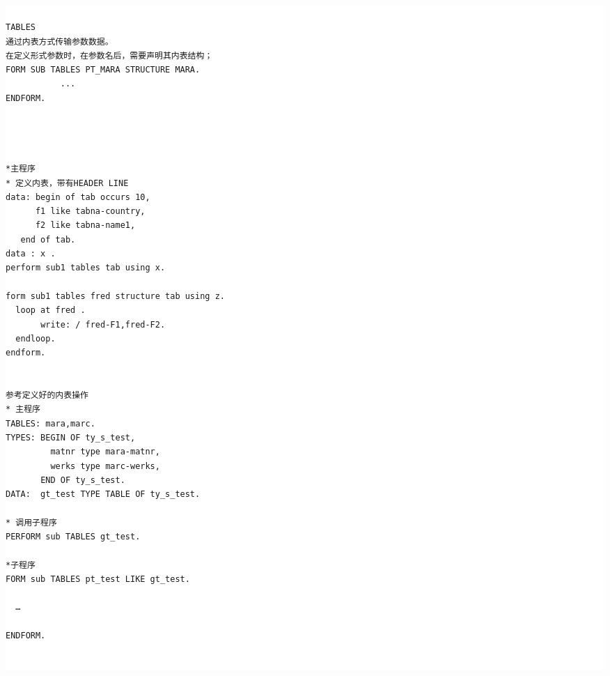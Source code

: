 ```XML
                        
TABLES
通过内表方式传输参数数据。
在定义形式参数时，在参数名后，需要声明其内表结构；
FORM SUB TABLES PT_MARA STRUCTURE MARA.
           ...
ENDFORM.
         
                            
                            
                            
*主程序
* 定义内表，带有HEADER LINE
data: begin of tab occurs 10,
      f1 like tabna-country,
      f2 like tabna-name1,
   end of tab.
data : x .
perform sub1 tables tab using x.

form sub1 tables fred structure tab using z.
  loop at fred .
       write: / fred-F1,fred-F2.
  endloop.
endform.
                            
                            
参考定义好的内表操作
* 主程序
TABLES: mara,marc.
TYPES: BEGIN OF ty_s_test,
         matnr type mara-matnr,
         werks type marc-werks,
       END OF ty_s_test.
DATA:  gt_test TYPE TABLE OF ty_s_test.
 
* 调用子程序
PERFORM sub TABLES gt_test.
 
*子程序
FORM sub TABLES pt_test LIKE gt_test.
 
  …
 
ENDFORM.
                  
                            
```



